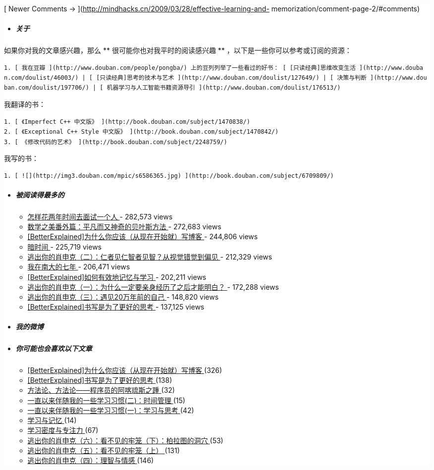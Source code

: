 [ Newer Comments → ](http://mindhacks.cn/2009/03/28/effective-learning-and-
memorization/comment-page-2/#comments)

  * #####  关于 

如果你对我的文章感兴趣，那么 ** 很可能你也对我平时的阅读感兴趣 ** ，以下是一些你可以参考或订阅的资源：

    1. [ 我在豆瓣 ](http://www.douban.com/people/pongba/) 上的豆列列举了一些看过的好书： [ [只读经典]思维改变生活 ](http://www.douban.com/doulist/46003/) | [ [只读经典]思考的技术与艺术 ](http://www.douban.com/doulist/127649/) | [ 决策与判断 ](http://www.douban.com/doulist/197706/) | [ 机器学习与人工智能书籍资源导引 ](http://www.douban.com/doulist/176513/)
我翻译的书：

    1. [ 《Imperfect C++ 中文版》 ](http://book.douban.com/subject/1470838/)
    2. [ 《Exceptional C++ Style 中文版》 ](http://book.douban.com/subject/1470842/)
    3. [ 《修改代码的艺术》 ](http://book.douban.com/subject/2248759/)
我写的书：

    1. [ ![](http://img3.douban.com/mpic/s6586365.jpg) ](http://book.douban.com/subject/6709809/)

  * #####  被阅读得最多的 

    * [ 怎样花两年时间去面试一个人 ](http://mindhacks.cn/2011/11/04/how-to-interview-a-person-for-two-years/) \- 282,573 views 
    * [ 数学之美番外篇：平凡而又神奇的贝叶斯方法 ](http://mindhacks.cn/2008/09/21/the-magical-bayesian-method/) \- 272,683 views 
    * [ [BetterExplained]为什么你应该（从现在开始就）写博客 ](http://mindhacks.cn/2009/02/15/why-you-should-start-blogging-now/) \- 244,806 views 
    * [ 暗时间 ](http://mindhacks.cn/2009/12/20/dark-time/) \- 225,719 views 
    * [ 逃出你的肖申克（二）：仁者见仁智者见智？从视觉错觉到偏见 ](http://mindhacks.cn/2009/03/15/preconception-explained/) \- 212,329 views 
    * [ 我在南大的七年 ](http://mindhacks.cn/2009/05/17/seven-years-in-nju/) \- 206,471 views 
    * [ [BetterExplained]如何有效地记忆与学习 ](http://mindhacks.cn/2009/03/28/effective-learning-and-memorization/) \- 202,211 views 
    * [ 逃出你的肖申克（一）：为什么一定要亲身经历了之后才能明白？ ](http://mindhacks.cn/2009/01/18/escape-from-your-shawshank-part1/) \- 172,288 views 
    * [ 逃出你的肖申克（三）：遇见20万年前的自己 ](http://mindhacks.cn/2010/03/18/escape-from-your-shawshank-part3/) \- 148,820 views 
    * [ [BetterExplained]书写是为了更好的思考 ](http://mindhacks.cn/2009/02/09/writing-is-better-thinking/) \- 137,125 views 
  * #####  我的微博 

  * #####  你可能也会喜欢以下文章 

    * [ [BetterExplained]为什么你应该（从现在开始就）写博客 ](http://mindhacks.cn/2009/02/15/why-you-should-start-blogging-now/) (326) 
    * [ [BetterExplained]书写是为了更好的思考 ](http://mindhacks.cn/2009/02/09/writing-is-better-thinking/) (138) 
    * [ 方法论、方法论——程序员的阿喀琉斯之踵 ](http://mindhacks.cn/2008/10/29/methodology-for-programmers/) (32) 
    * [ 一直以来伴随我的一些学习习惯(二)：时间管理 ](http://mindhacks.cn/2008/07/20/learning-habits-part2/) (15) 
    * [ 一直以来伴随我的一些学习习惯(一)：学习与思考 ](http://mindhacks.cn/2008/07/08/learning-habits-part1/) (42) 
    * [ 学习与记忆 ](http://mindhacks.cn/2008/06/05/how-memory-works/) (14) 
    * [ 学习密度与专注力 ](http://mindhacks.cn/2007/05/24/learn-to-focus/) (67) 
    * [ 逃出你的肖申克（六）：看不见的牢笼（下）：柏拉图的洞穴 ](http://mindhacks.cn/2015/01/27/escape-from-your-shawshank-part5-2-platos-cave/) (53) 
    * [ 逃出你的肖申克（五）：看不见的牢笼（上） ](http://mindhacks.cn/2012/06/04/escape-from-your-shawshank-part5-the-invisible-cage/) (131) 
    * [ 逃出你的肖申克（四）：理智与情感 ](http://mindhacks.cn/2011/01/23/escape-from-your-shawshank-4/) (146) 
